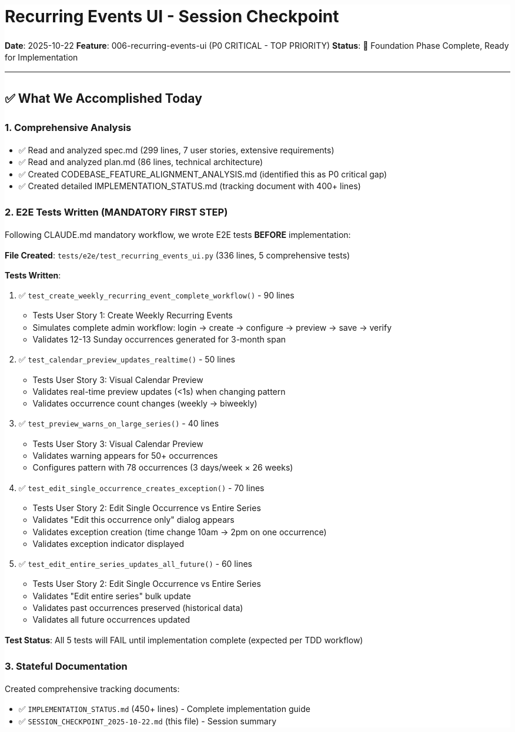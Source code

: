 # Recurring Events UI - Session Checkpoint

**Date**: 2025-10-22
**Feature**: 006-recurring-events-ui (P0 CRITICAL - TOP PRIORITY)
**Status**: 🚧 Foundation Phase Complete, Ready for Implementation

---

## ✅ What We Accomplished Today

### 1. Comprehensive Analysis
- ✅ Read and analyzed spec.md (299 lines, 7 user stories, extensive requirements)
- ✅ Read and analyzed plan.md (86 lines, technical architecture)
- ✅ Created CODEBASE_FEATURE_ALIGNMENT_ANALYSIS.md (identified this as P0 critical gap)
- ✅ Created detailed IMPLEMENTATION_STATUS.md (tracking document with 400+ lines)

### 2. E2E Tests Written (MANDATORY FIRST STEP)
Following CLAUDE.md mandatory workflow, we wrote E2E tests **BEFORE** implementation:

**File Created**: `tests/e2e/test_recurring_events_ui.py` (336 lines, 5 comprehensive tests)

**Tests Written**:
1. ✅ `test_create_weekly_recurring_event_complete_workflow()` - 90 lines
   - Tests User Story 1: Create Weekly Recurring Events
   - Simulates complete admin workflow: login → create → configure → preview → save → verify
   - Validates 12-13 Sunday occurrences generated for 3-month span

2. ✅ `test_calendar_preview_updates_realtime()` - 50 lines
   - Tests User Story 3: Visual Calendar Preview
   - Validates real-time preview updates (<1s) when changing pattern
   - Validates occurrence count changes (weekly → biweekly)

3. ✅ `test_preview_warns_on_large_series()` - 40 lines
   - Tests User Story 3: Visual Calendar Preview
   - Validates warning appears for 50+ occurrences
   - Configures pattern with 78 occurrences (3 days/week × 26 weeks)

4. ✅ `test_edit_single_occurrence_creates_exception()` - 70 lines
   - Tests User Story 2: Edit Single Occurrence vs Entire Series
   - Validates "Edit this occurrence only" dialog appears
   - Validates exception creation (time change 10am → 2pm on one occurrence)
   - Validates exception indicator displayed

5. ✅ `test_edit_entire_series_updates_all_future()` - 60 lines
   - Tests User Story 2: Edit Single Occurrence vs Entire Series
   - Validates "Edit entire series" bulk update
   - Validates past occurrences preserved (historical data)
   - Validates all future occurrences updated

**Test Status**: All 5 tests will FAIL until implementation complete (expected per TDD workflow)

### 3. Stateful Documentation
Created comprehensive tracking documents:
- ✅ `IMPLEMENTATION_STATUS.md` (450+ lines) - Complete implementation guide
- ✅ `SESSION_CHECKPOINT_2025-10-22.md` (this file) - Session summary
